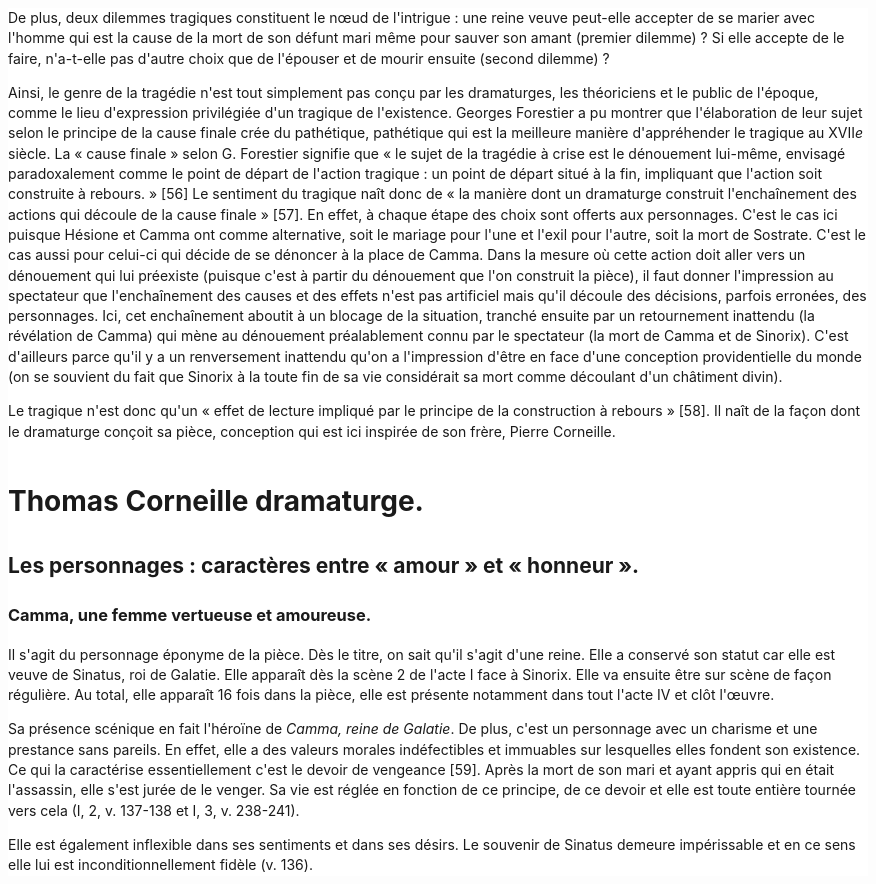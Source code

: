 De plus, deux dilemmes tragiques constituent le nœud de l'intrigue : une reine veuve peut-elle accepter de se marier avec l'homme qui est la cause de la mort de son défunt mari même pour sauver son amant (premier dilemme) ? Si elle accepte de le faire, n'a-t-elle pas d'autre choix que de l'épouser et de mourir ensuite (second dilemme) ?

Ainsi, le genre de la tragédie n'est tout simplement pas conçu par les dramaturges, les théoriciens et le public de l'époque, comme le lieu d'expression privilégiée d'un tragique de l'existence. Georges Forestier a pu montrer que l'élaboration de leur sujet selon le principe de la cause finale crée du pathétique, pathétique qui est la meilleure manière d'appréhender le tragique au XVII*e* siècle. La « cause finale » selon G. Forestier signifie que « le sujet de la tragédie à crise est le dénouement lui-même, envisagé paradoxalement comme le point de départ de l'action tragique : un point de départ situé à la fin, impliquant que l'action soit construite à rebours. » [56] Le sentiment du tragique naît donc de « la manière dont un dramaturge construit l'enchaînement des actions qui découle de la cause finale » [57]. En effet, à chaque étape des choix sont offerts aux personnages. C'est le cas ici puisque Hésione et Camma ont comme alternative, soit le mariage pour l'une et l'exil pour l'autre, soit la mort de Sostrate. C'est le cas aussi pour celui-ci qui décide de se dénoncer à la place de Camma. Dans la mesure où cette action doit aller vers un dénouement qui lui préexiste (puisque c'est à partir du dénouement que l'on construit la pièce), il faut donner l'impression au spectateur que l'enchaînement des causes et des effets n'est pas artificiel mais qu'il découle des décisions, parfois erronées, des personnages. Ici, cet enchaînement aboutit à un blocage de la situation, tranché ensuite par un retournement inattendu (la révélation de Camma) qui mène au dénouement préalablement connu par le spectateur (la mort de Camma et de Sinorix). C'est d'ailleurs parce qu'il y a un renversement inattendu qu'on a l'impression d'être en face d'une conception providentielle du monde (on se souvient du fait que Sinorix à la toute fin de sa vie considérait sa mort comme découlant d'un châtiment divin).

Le tragique n'est donc qu'un « effet de lecture impliqué par le principe de la construction à rebours » [58]. Il naît de la façon dont le dramaturge conçoit sa pièce, conception qui est ici inspirée de son frère, Pierre Corneille.


# Thomas Corneille dramaturge.


## Les personnages : caractères entre « amour » et « honneur ».


### Camma, une femme vertueuse et amoureuse.

Il s'agit du personnage éponyme de la pièce. Dès le titre, on sait qu'il s'agit d'une reine. Elle a conservé son statut car elle est veuve de Sinatus, roi de Galatie. Elle apparaît dès la scène 2 de l'acte I face à Sinorix. Elle va ensuite être sur scène de façon régulière. Au total, elle apparaît 16 fois dans la pièce, elle est présente notamment dans tout l'acte IV et clôt l'œuvre.

Sa présence scénique en fait l'héroïne de *Camma, reine de Galatie*. De plus, c'est un personnage avec un charisme et une prestance sans pareils. En effet, elle a des valeurs morales indéfectibles et immuables sur lesquelles elles fondent son existence. Ce qui la caractérise essentiellement c'est le devoir de vengeance [59]. Après la mort de son mari et ayant appris qui en était l'assassin, elle s'est jurée de le venger. Sa vie est réglée en fonction de ce principe, de ce devoir et elle est toute entière tournée vers cela (I, 2, v. 137-138 et I, 3, v. 238-241).

Elle est également inflexible dans ses sentiments et dans ses désirs. Le souvenir de Sinatus demeure impérissable et en ce sens elle lui est inconditionnellement fidèle (v. 136).
